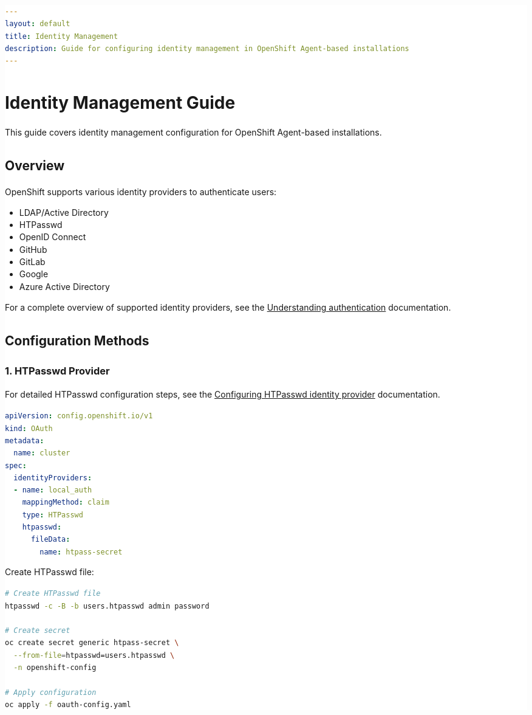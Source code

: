 ```yaml
---
layout: default
title: Identity Management
description: Guide for configuring identity management in OpenShift Agent-based installations
---
```


# Identity Management Guide

This guide covers identity management configuration for OpenShift Agent-based installations.

## Overview

OpenShift supports various identity providers to authenticate users:
- LDAP/Active Directory
- HTPasswd
- OpenID Connect
- GitHub
- GitLab
- Google
- Azure Active Directory

For a complete overview of supported identity providers, see the [Understanding authentication](https://docs.openshift.com/container-platform/4.18/authentication/understanding-authentication.html) documentation.

## Configuration Methods

### 1. HTPasswd Provider

For detailed HTPasswd configuration steps, see the [Configuring HTPasswd identity provider](https://docs.openshift.com/container-platform/4.18/authentication/identity_providers/configuring-htpasswd-identity-provider.html) documentation.

```yaml
apiVersion: config.openshift.io/v1
kind: OAuth
metadata:
  name: cluster
spec:
  identityProviders:
  - name: local_auth
    mappingMethod: claim
    type: HTPasswd
    htpasswd:
      fileData:
        name: htpass-secret
```

Create HTPasswd file:
```bash
# Create HTPasswd file
htpasswd -c -B -b users.htpasswd admin password

# Create secret
oc create secret generic htpass-secret \
  --from-file=htpasswd=users.htpasswd \
  -n openshift-config

# Apply configuration
oc apply -f oauth-config.yaml
```
